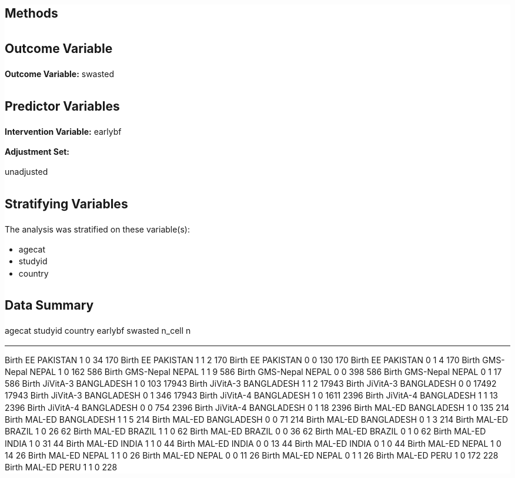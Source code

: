 





## Methods
## Outcome Variable

**Outcome Variable:** swasted

## Predictor Variables

**Intervention Variable:** earlybf

**Adjustment Set:**

unadjusted

## Stratifying Variables

The analysis was stratified on these variable(s):

* agecat
* studyid
* country

## Data Summary

agecat      studyid        country                        earlybf    swasted   n_cell       n
----------  -------------  -----------------------------  --------  --------  -------  ------
Birth       EE             PAKISTAN                       1                0       34     170
Birth       EE             PAKISTAN                       1                1        2     170
Birth       EE             PAKISTAN                       0                0      130     170
Birth       EE             PAKISTAN                       0                1        4     170
Birth       GMS-Nepal      NEPAL                          1                0      162     586
Birth       GMS-Nepal      NEPAL                          1                1        9     586
Birth       GMS-Nepal      NEPAL                          0                0      398     586
Birth       GMS-Nepal      NEPAL                          0                1       17     586
Birth       JiVitA-3       BANGLADESH                     1                0      103   17943
Birth       JiVitA-3       BANGLADESH                     1                1        2   17943
Birth       JiVitA-3       BANGLADESH                     0                0    17492   17943
Birth       JiVitA-3       BANGLADESH                     0                1      346   17943
Birth       JiVitA-4       BANGLADESH                     1                0     1611    2396
Birth       JiVitA-4       BANGLADESH                     1                1       13    2396
Birth       JiVitA-4       BANGLADESH                     0                0      754    2396
Birth       JiVitA-4       BANGLADESH                     0                1       18    2396
Birth       MAL-ED         BANGLADESH                     1                0      135     214
Birth       MAL-ED         BANGLADESH                     1                1        5     214
Birth       MAL-ED         BANGLADESH                     0                0       71     214
Birth       MAL-ED         BANGLADESH                     0                1        3     214
Birth       MAL-ED         BRAZIL                         1                0       26      62
Birth       MAL-ED         BRAZIL                         1                1        0      62
Birth       MAL-ED         BRAZIL                         0                0       36      62
Birth       MAL-ED         BRAZIL                         0                1        0      62
Birth       MAL-ED         INDIA                          1                0       31      44
Birth       MAL-ED         INDIA                          1                1        0      44
Birth       MAL-ED         INDIA                          0                0       13      44
Birth       MAL-ED         INDIA                          0                1        0      44
Birth       MAL-ED         NEPAL                          1                0       14      26
Birth       MAL-ED         NEPAL                          1                1        0      26
Birth       MAL-ED         NEPAL                          0                0       11      26
Birth       MAL-ED         NEPAL                          0                1        1      26
Birth       MAL-ED         PERU                           1                0      172     228
Birth       MAL-ED         PERU                           1                1        0     228